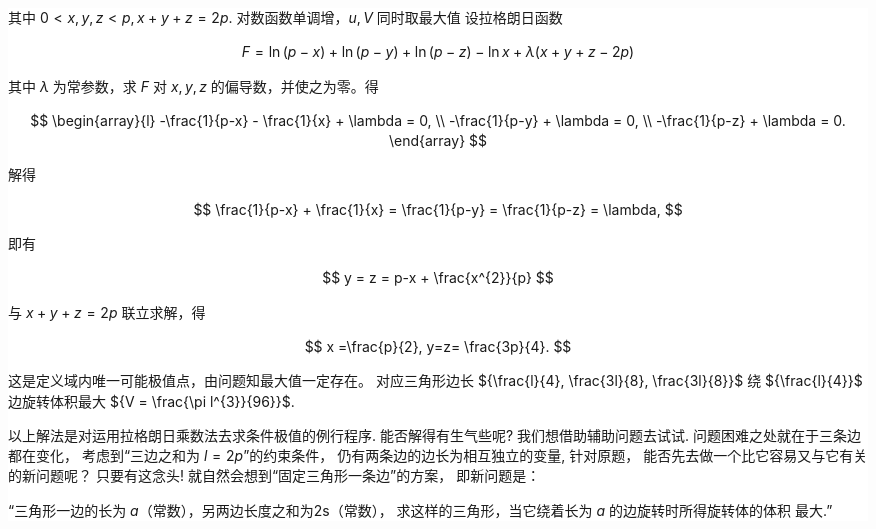 其中 ${0<x,y,z<p, x+y+z=2p}$.
对数函数单调增，${u,V}$ 同时取最大值
设拉格朗日函数

$$
F = \ln(p-x) + \ln(p-y) + \ln(p-z) - \ln x + \lambda (x+y+z-2p)
$$

其中 ${\lambda}$ 为常参数，求 ${F}$ 对 ${x,y,z}$ 的偏导数，并使之为零。得

$$
\begin{array}{l}
-\frac{1}{p-x} - \frac{1}{x} + \lambda = 0, \\
-\frac{1}{p-y} + \lambda = 0, \\
-\frac{1}{p-z} + \lambda = 0.
\end{array}
$$

解得 

$$
\frac{1}{p-x} + \frac{1}{x} = \frac{1}{p-y} = \frac{1}{p-z} = \lambda,
$$

即有

$$
y = z = p-x + \frac{x^{2}}{p}
$$

与 ${x+y+z=2p}$ 联立求解，得

$$
x =\frac{p}{2}, y=z= \frac{3p}{4}.
$$

这是定义域内唯一可能极值点，由问题知最大值一定存在。
对应三角形边长 ${\frac{l}{4}, \frac{3l}{8}, \frac{3l}{8}}$ 绕 ${\frac{l}{4}}$ 边旋转体积最大
${V = \frac{\pi l^{3}}{96}}$.

以上解法是对运用拉格朗日乘数法去求条件极值的例行程序.
能否解得有生气些呢?
我们想借助辅助问题去试试.
问题困难之处就在于三条边都在变化，
考虑到“三边之和为 ${l = 2p}$”的约束条件，
仍有两条边的边长为相互独立的变量,
针对原题，
能否先去做一个比它容易又与它有关的新问题呢？
只要有这念头!
就自然会想到“固定三角形一条边”的方案，
即新问题是：

“三角形一边的长为 ${a}$（常数），另两边长度之和为2s（常数），
求这样的三角形，当它绕着长为 ${a}$ 的边旋转时所得旋转体的体积
最大.”

